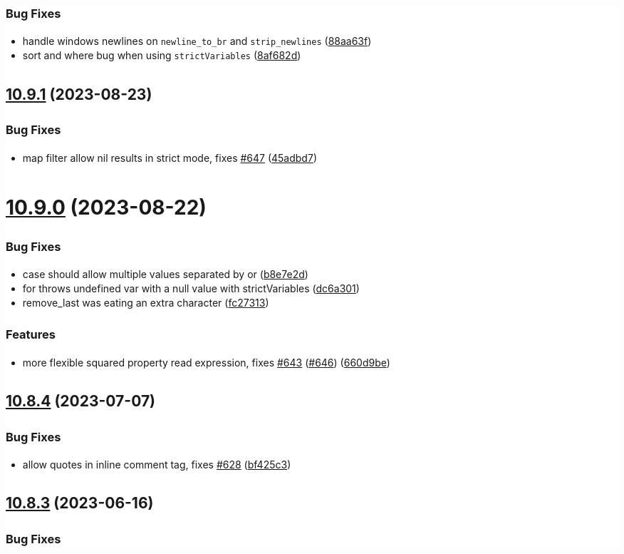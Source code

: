 
### Bug Fixes

* handle windows newlines on `newline_to_br` and `strip_newlines` ([88aa63f](https://github.com/harttle/liquidjs/commit/88aa63fd58b5a5824c031acc6f3e4072bedd262f))
* sort and where bug when using `strictVariables` ([8af682d](https://github.com/harttle/liquidjs/commit/8af682d2ca68de99bafd4a7055e4912eeb318f57))

## [10.9.1](https://github.com/harttle/liquidjs/compare/v10.9.0...v10.9.1) (2023-08-23)


### Bug Fixes

* map filter allow nil results in strict mode, fixes [#647](https://github.com/harttle/liquidjs/issues/647) ([45adbd7](https://github.com/harttle/liquidjs/commit/45adbd7008296a94da04d21a35917f744a0f4109))

# [10.9.0](https://github.com/harttle/liquidjs/compare/v10.8.4...v10.9.0) (2023-08-22)


### Bug Fixes

* case should allow multiple values separated by or ([b8e7e2d](https://github.com/harttle/liquidjs/commit/b8e7e2d9467b17ca786e6fb422e9579dd178de76))
* for throws undefined var with a null value with strictVariables ([dc6a301](https://github.com/harttle/liquidjs/commit/dc6a3013874872ac85f1fbe5184c74631122d851))
* remove_last was eating an extra character ([fc27313](https://github.com/harttle/liquidjs/commit/fc2731376f8ef59ac7160f97cef1fb5d94f053db))


### Features

* more flexible squared property read expression, fixes [#643](https://github.com/harttle/liquidjs/issues/643) ([#646](https://github.com/harttle/liquidjs/issues/646)) ([660d9be](https://github.com/harttle/liquidjs/commit/660d9be55f8eac16ca5ac77fd0b38b0d7f94961e))

## [10.8.4](https://github.com/harttle/liquidjs/compare/v10.8.3...v10.8.4) (2023-07-07)


### Bug Fixes

* allow quotes in inline comment tag, fixes [#628](https://github.com/harttle/liquidjs/issues/628) ([bf425c3](https://github.com/harttle/liquidjs/commit/bf425c3adb929e68fa234bee8397560a436595bb))

## [10.8.3](https://github.com/harttle/liquidjs/compare/v10.8.2...v10.8.3) (2023-06-16)


### Bug Fixes
